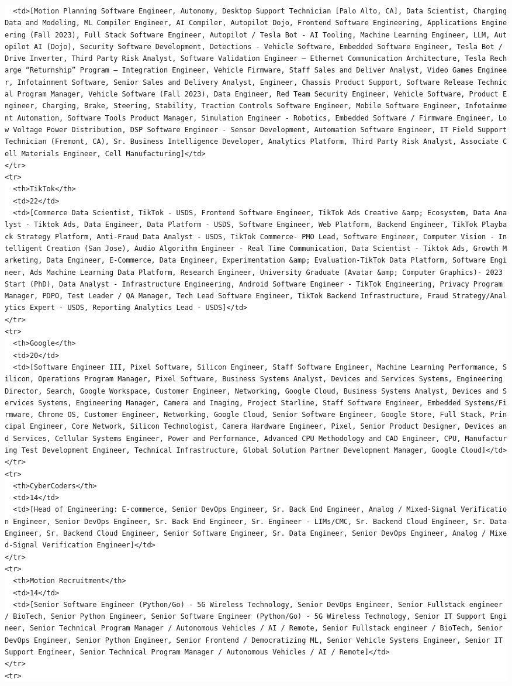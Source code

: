       <td>[Motion Planning Software Engineer, Autonomy, Desktop Support Technician [Palo Alto, CA], Data Scientist, Charging Data and Modeling, ML Compiler Engineer, AI Compiler, Autopilot Dojo, Frontend Software Engineering, Applications Engineering (Fall 2023), Full Stack Software Engineer, Autopilot / Tesla Bot - AI Tooling, Machine Learning Engineer, LLM, Autopilot AI (Dojo), Security Software Development, Detections - Vehicle Software, Embedded Software Engineer, Tesla Bot / Drive Inverter, Third Party Risk Analyst, Software Validation Engineer – Ethernet Communication Architecture, Tesla Recharge “Returnship” Program – Integration Engineer, Vehicle Firmware, Staff Sales and Deliver Analyst, Video Games Engineer, Infotainment Software, Senior Sales and Delivery Analyst, Engineer, Chassis Product Support, Software Release Technical Program Manager, Vehicle Software (Fall 2023), Data Engineer, Red Team Security Engineer, Vehicle Software, Product Engineer, Charging, Brake, Steering, Stability, Traction Controls Software Engineer, Mobile Software Engineer, Infotainment Automation, Software Tools Product Manager, Simulation Engineer - Robotics, Embedded Software / Firmware Engineer, Low Voltage Power Distribution, DSP Software Engineer - Sensor Development, Automation Software Engineer, IT Field Support Technician (Fremont, CA), Sr. Business Intelligence Developer, Analytics Platform, Third Party Risk Analyst, Associate Cell Materials Engineer, Cell Manufacturing]</td>
    </tr>
    <tr>
      <th>TikTok</th>
      <td>22</td>
      <td>[Commerce Data Scientist, TikTok - USDS, Frontend Software Engineer, TikTok Ads Creative &amp; Ecosystem, Data Analyst - Tiktok Ads, Data Engineer, Data Platform - USDS, Software Engineer, Web Platform, Backend Engineer, TikTok Playback Strategy Platform, Anti-Fraud Data Analyst - USDS, TikTok Commerce- PMO Lead, Software Engineer, Computer Vision - Intelligent Creation (San Jose), Audio Algorithm Engineer - Real Time Communication, Data Scientist - Tiktok Ads, Growth Marketing, Data Engineer, E-Commerce, Data Engineer, Experimentation &amp; Evaluation-TikTok Data Platform, Software Engineer, Ads Machine Learning Data Platform, Research Engineer, University Graduate (Avatar &amp; Computer Graphics)- 2023 Start (PhD), Data Analyst - Infrastructure Engineering, Android Software Engineer - TikTok Engineering, Privacy Program Manager, PDPO, Test Leader / QA Manager, Tech Lead Software Engineer, TikTok Backend Infrastructure, Fraud Strategy/Analytics Expert - USDS, Reporting Analytics Lead - USDS]</td>
    </tr>
    <tr>
      <th>Google</th>
      <td>20</td>
      <td>[Software Engineer III, Pixel Software, Silicon Engineer, Staff Software Engineer, Machine Learning Performance, Silicon, Operations Program Manager, Pixel Software, Business Systems Analyst, Devices and Services Systems, Engineering Director, Search, Google Workspace, Customer Engineer, Networking, Google Cloud, Business Systems Analyst, Devices and Services Systems, Engineering Manager, Camera and Imaging, Project Starline, Staff Software Engineer, Embedded Systems/Firmware, Chrome OS, Customer Engineer, Networking, Google Cloud, Senior Software Engineer, Google Store, Full Stack, Principal Engineer, Core Network, Silicon Technologist, Camera Hardware Engineer, Pixel, Senior Product Designer, Devices and Services, Cellular Systems Engineer, Power and Performance, Advanced CPU Methodology and CAD Engineer, CPU, Manufacturing Test Development Engineer, Technical Infrastructure, Global Solution Partner Development Manager, Google Cloud]</td>
    </tr>
    <tr>
      <th>CyberCoders</th>
      <td>14</td>
      <td>[Head of Engineering: E-commerce, Senior DevOps Engineer, Sr. Back End Engineer, Analog / Mixed-Signal Verification Engineer, Senior DevOps Engineer, Sr. Back End Engineer, Sr. Engineer - LIMs/CMC, Sr. Backend Cloud Engineer, Sr. Data Engineer, Sr. Backend Cloud Engineer, Senior Software Engineer, Sr. Data Engineer, Senior DevOps Engineer, Analog / Mixed-Signal Verification Engineer]</td>
    </tr>
    <tr>
      <th>Motion Recruitment</th>
      <td>14</td>
      <td>[Senior Software Engineer (Python/Go) - 5G Wireless Technology, Senior DevOps Engineer, Senior Fullstack engineer / BioTech, Senior Python Engineer, Senior Software Engineer (Python/Go) - 5G Wireless Technology, Senior IT Support Engineer, Senior Technical Program Manager / Autonomous Vehicles / AI / Remote, Senior Fullstack engineer / BioTech, Senior DevOps Engineer, Senior Python Engineer, Senior Frontend / Democratizing ML, Senior Vehicle Systems Engineer, Senior IT Support Engineer, Senior Technical Program Manager / Autonomous Vehicles / AI / Remote]</td>
    </tr>
    <tr>